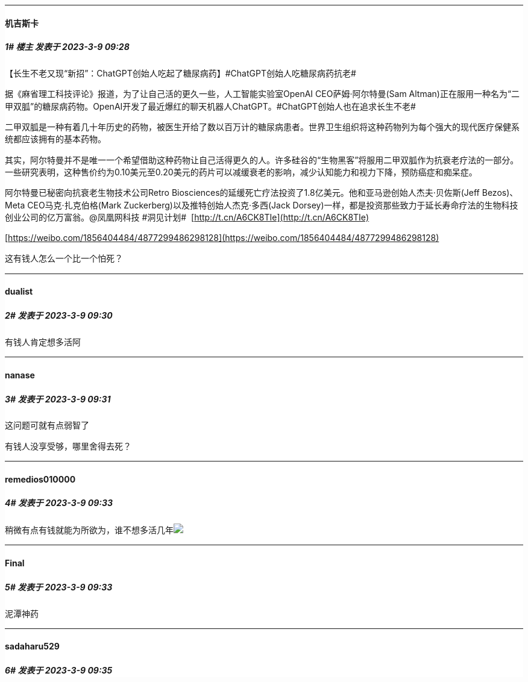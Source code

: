 
*****

####  机吉斯卡  
##### 1#       楼主       发表于 2023-3-9 09:28

【长生不老又现“新招”：ChatGPT创始人吃起了糖尿病药】#ChatGPT创始人吃糖尿病药抗老# 

据《麻省理工科技评论》报道，为了让自己活的更久一些，人工智能实验室OpenAI CEO萨姆·阿尔特曼(Sam Altman)正在服用一种名为“二甲双胍”的糖尿病药物。OpenAI开发了最近爆红的聊天机器人ChatGPT。#ChatGPT创始人也在追求长生不老#

二甲双胍是一种有着几十年历史的药物，被医生开给了数以百万计的糖尿病患者。世界卫生组织将这种药物列为每个强大的现代医疗保健系统都应该拥有的基本药物。

其实，阿尔特曼并不是唯一一个希望借助这种药物让自己活得更久的人。许多硅谷的“生物黑客”将服用二甲双胍作为抗衰老疗法的一部分。一些研究表明，这种售价约为0.10美元至0.20美元的药片可以减缓衰老的影响，减少认知能力和视力下降，预防癌症和痴呆症。

阿尔特曼已秘密向抗衰老生物技术公司Retro Biosciences的延缓死亡疗法投资了1.8亿美元。他和亚马逊创始人杰夫·贝佐斯(Jeff Bezos)、Meta CEO马克·扎克伯格(Mark Zuckerberg)以及推特创始人杰克·多西(Jack Dorsey)一样，都是投资那些致力于延长寿命疗法的生物科技创业公司的亿万富翁。@凤凰网科技 #洞见计划#  [http://t.cn/A6CK8TIe](http://t.cn/A6CK8TIe)

[https://weibo.com/1856404484/4877299486298128](https://weibo.com/1856404484/4877299486298128)

这有钱人怎么一个比一个怕死？

*****

####  dualist  
##### 2#       发表于 2023-3-9 09:30

有钱人肯定想多活阿

*****

####  nanase  
##### 3#       发表于 2023-3-9 09:31

这问题可就有点弱智了

有钱人没享受够，哪里舍得去死？

*****

####  remedios010000  
##### 4#       发表于 2023-3-9 09:33

稍微有点有钱就能为所欲为，谁不想多活几年<img src="https://static.saraba1st.com/image/smiley/face2017/047.png" referrerpolicy="no-referrer">

*****

####  Final  
##### 5#       发表于 2023-3-9 09:33

泥潭神药

*****

####  sadaharu529  
##### 6#       发表于 2023-3-9 09:35
